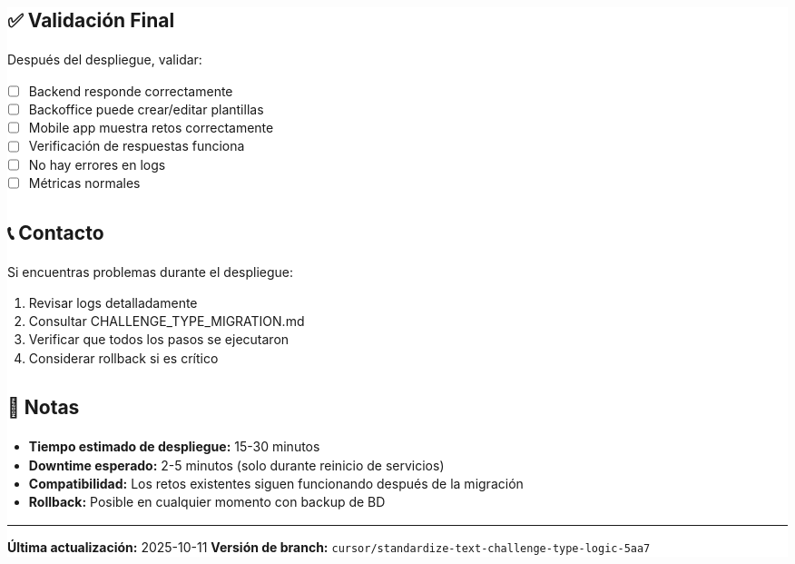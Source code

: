 ## ✅ Validación Final

Después del despliegue, validar:

- [ ] Backend responde correctamente
- [ ] Backoffice puede crear/editar plantillas
- [ ] Mobile app muestra retos correctamente
- [ ] Verificación de respuestas funciona
- [ ] No hay errores en logs
- [ ] Métricas normales

## 📞 Contacto

Si encuentras problemas durante el despliegue:
1. Revisar logs detalladamente
2. Consultar CHALLENGE_TYPE_MIGRATION.md
3. Verificar que todos los pasos se ejecutaron
4. Considerar rollback si es crítico

## 📝 Notas

- **Tiempo estimado de despliegue:** 15-30 minutos
- **Downtime esperado:** 2-5 minutos (solo durante reinicio de servicios)
- **Compatibilidad:** Los retos existentes siguen funcionando después de la migración
- **Rollback:** Posible en cualquier momento con backup de BD

---

**Última actualización:** 2025-10-11
**Versión de branch:** `cursor/standardize-text-challenge-type-logic-5aa7`
